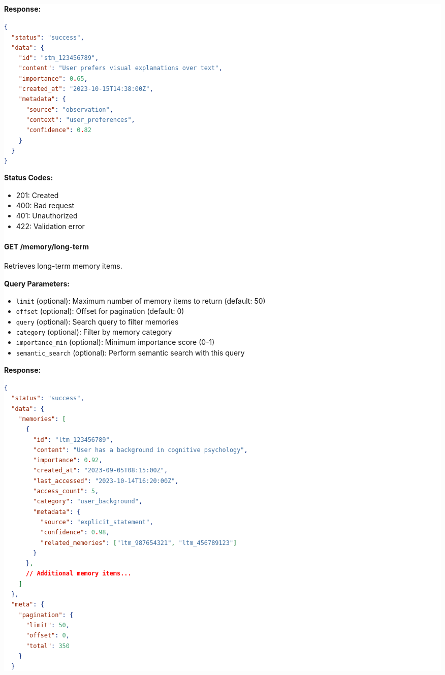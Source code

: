 **Response:**
```json
{
  "status": "success",
  "data": {
    "id": "stm_123456789",
    "content": "User prefers visual explanations over text",
    "importance": 0.65,
    "created_at": "2023-10-15T14:38:00Z",
    "metadata": {
      "source": "observation",
      "context": "user_preferences",
      "confidence": 0.82
    }
  }
}
```

**Status Codes:**
- 201: Created
- 400: Bad request
- 401: Unauthorized
- 422: Validation error

#### GET /memory/long-term

Retrieves long-term memory items.

**Query Parameters:**
- `limit` (optional): Maximum number of memory items to return (default: 50)
- `offset` (optional): Offset for pagination (default: 0)
- `query` (optional): Search query to filter memories
- `category` (optional): Filter by memory category
- `importance_min` (optional): Minimum importance score (0-1)
- `semantic_search` (optional): Perform semantic search with this query

**Response:**
```json
{
  "status": "success",
  "data": {
    "memories": [
      {
        "id": "ltm_123456789",
        "content": "User has a background in cognitive psychology",
        "importance": 0.92,
        "created_at": "2023-09-05T08:15:00Z",
        "last_accessed": "2023-10-14T16:20:00Z",
        "access_count": 5,
        "category": "user_background",
        "metadata": {
          "source": "explicit_statement",
          "confidence": 0.98,
          "related_memories": ["ltm_987654321", "ltm_456789123"]
        }
      },
      // Additional memory items...
    ]
  },
  "meta": {
    "pagination": {
      "limit": 50,
      "offset": 0,
      "total": 350
    }
  }
```